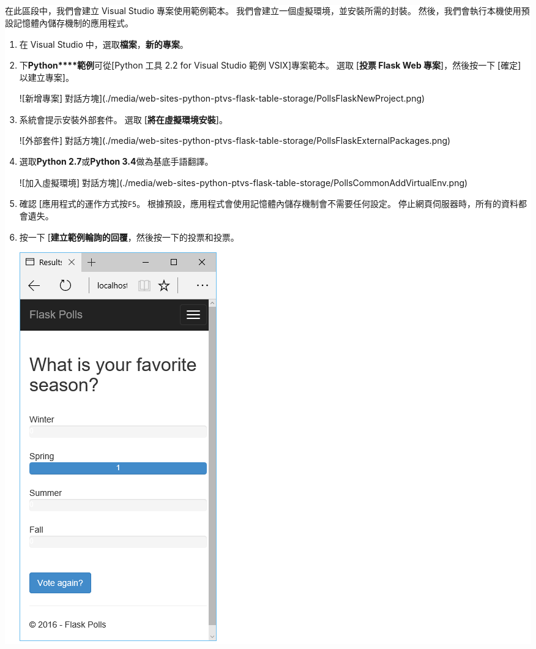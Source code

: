 在此區段中，我們會建立 Visual Studio 專案使用範例範本。 我們會建立一個虛擬環境，並安裝所需的封裝。 然後，我們會執行本機使用預設記憶體內儲存機制的應用程式。

1.  在 Visual Studio 中，選取**檔案**，**新的專案**。

1.  下**Python****範例**可從[Python 工具 2.2 for Visual Studio 範例 VSIX]專案範本。 選取 [**投票 Flask Web 專案**]，然後按一下 [確定] 以建立專案]。

    ![新增專案] 對話方塊](./media/web-sites-python-ptvs-flask-table-storage/PollsFlaskNewProject.png)

1.  系統會提示安裝外部套件。 選取 [**將在虛擬環境安裝**]。

    ![外部套件] 對話方塊](./media/web-sites-python-ptvs-flask-table-storage/PollsFlaskExternalPackages.png)

1.  選取**Python 2.7**或**Python 3.4**做為基底手語翻譯。

    ![加入虛擬環境] 對話方塊](./media/web-sites-python-ptvs-flask-table-storage/PollsCommonAddVirtualEnv.png)

1.  確認 [應用程式的運作方式按`F5`。 根據預設，應用程式會使用記憶體內儲存機制會不需要任何設定。 停止網頁伺服器時，所有的資料都會遺失。

1.  按一下 [**建立範例輪詢的回覆**，然後按一下的投票和投票。

    ![網頁瀏覽器](./media/web-sites-python-ptvs-flask-table-storage/PollsFlaskInMemoryBrowser.png)


[Python 開發人員中心]: /develop/python/
[Azure 雲端服務]: ../cloud-services-python-ptvs.md
[文件]: ../storage-python-how-to-use-table-storage.md
[如何使用從 Python 表格儲存服務]: ../storage-python-how-to-use-table-storage.md
[Azure Portal]: https://portal.azure.com
[Azure SDK.NET]: http://azure.microsoft.com/downloads/
[Visual Studio Python 工具]: http://aka.ms/ptvs
[Python 的 Visual Studio 工具 2.2]: http://go.microsoft.com/fwlink/?LinkID=624025
[Python 的 Visual Studio 範例 VSIX 工具 2.2]: http://go.microsoft.com/fwlink/?LinkID=624025
[Azure SDK 工具與 2015]: http://go.microsoft.com/fwlink/?linkid=518003
[Python 2.7 32 位元]: http://go.microsoft.com/fwlink/?LinkId=517190 
[Python 3.4 32 位元]: http://go.microsoft.com/fwlink/?LinkId=517191
[Visual Studio 文件的 Python 工具]: http://aka.ms/ptvsdocs
[Flask 文件]: http://flask.pocoo.org/
[Microsoft Azure 遠端偵錯]: http://go.microsoft.com/fwlink/?LinkId=624026
[Web 專案]: http://go.microsoft.com/fwlink/?LinkId=624027
[雲端服務的專案]: http://go.microsoft.com/fwlink/?LinkId=624028
[Azure 儲存體]: http://azure.microsoft.com/documentation/services/storage/
[Azure SDK Python]: https://github.com/Azure/azure-sdk-for-python
